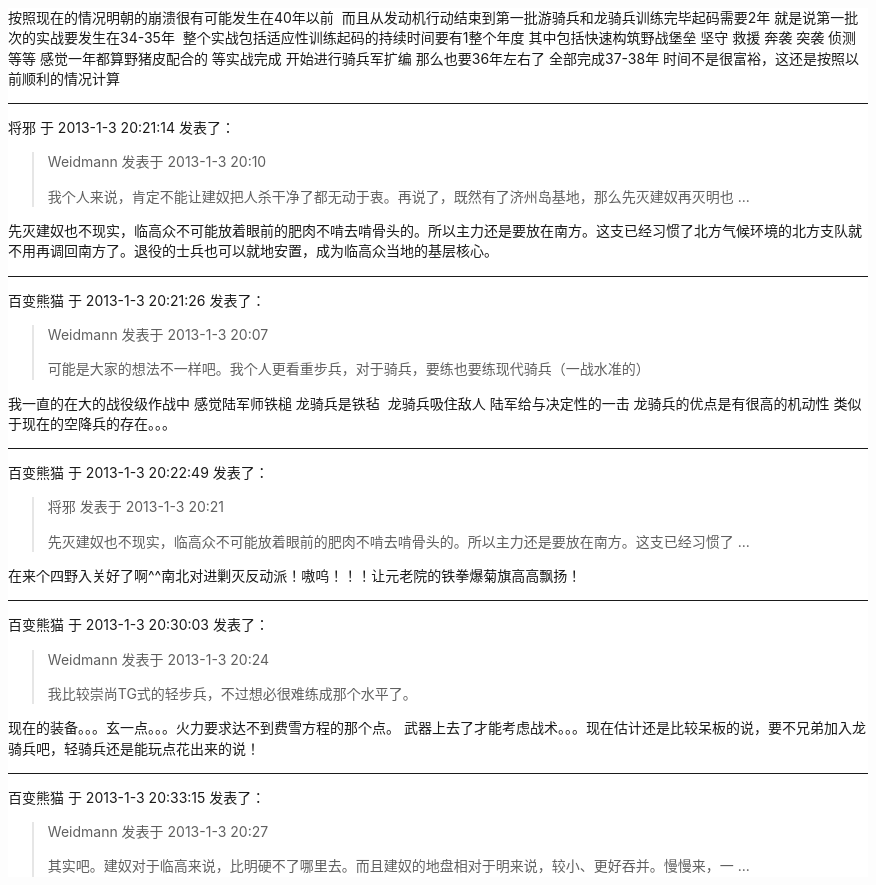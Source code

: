 

按照现在的情况明朝的崩溃很有可能发生在40年以前  而且从发动机行动结束到第一批游骑兵和龙骑兵训练完毕起码需要2年 就是说第一批次的实战要发生在34-35年  整个实战包括适应性训练起码的持续时间要有1整个年度 其中包括快速构筑野战堡垒 坚守 救援 奔袭 突袭 侦测等等 感觉一年都算野猪皮配合的 等实战完成 开始进行骑兵军扩编 那么也要36年左右了 全部完成37-38年 时间不是很富裕，这还是按照以前顺利的情况计算

---------

将邪 于 2013-1-3 20:21:14 发表了：

> Weidmann 发表于 2013-1-3 20:10
> 
> 我个人来说，肯定不能让建奴把人杀干净了都无动于衷。再说了，既然有了济州岛基地，那么先灭建奴再灭明也 ...



先灭建奴也不现实，临高众不可能放着眼前的肥肉不啃去啃骨头的。所以主力还是要放在南方。这支已经习惯了北方气候环境的北方支队就不用再调回南方了。退役的士兵也可以就地安置，成为临高众当地的基层核心。

---------

百变熊猫 于 2013-1-3 20:21:26 发表了：

> Weidmann 发表于 2013-1-3 20:07
> 
> 可能是大家的想法不一样吧。我个人更看重步兵，对于骑兵，要练也要练现代骑兵（一战水准的）



我一直的在大的战役级作战中 感觉陆军师铁槌 龙骑兵是铁毡  龙骑兵吸住敌人 陆军给与决定性的一击 龙骑兵的优点是有很高的机动性 类似于现在的空降兵的存在。。。

---------

百变熊猫 于 2013-1-3 20:22:49 发表了：

> 将邪 发表于 2013-1-3 20:21
> 
> 先灭建奴也不现实，临高众不可能放着眼前的肥肉不啃去啃骨头的。所以主力还是要放在南方。这支已经习惯了 ...



在来个四野入关好了啊^^南北对进剿灭反动派！嗷呜！！！让元老院的铁拳爆菊旗高高飘扬！

---------

百变熊猫 于 2013-1-3 20:30:03 发表了：

> Weidmann 发表于 2013-1-3 20:24
> 
> 我比较崇尚TG式的轻步兵，不过想必很难练成那个水平了。



现在的装备。。。玄一点。。。火力要求达不到费雪方程的那个点。 武器上去了才能考虑战术。。。现在估计还是比较呆板的说，要不兄弟加入龙骑兵吧，轻骑兵还是能玩点花出来的说！

---------

百变熊猫 于 2013-1-3 20:33:15 发表了：

> Weidmann 发表于 2013-1-3 20:27
> 
> 其实吧。建奴对于临高来说，比明硬不了哪里去。而且建奴的地盘相对于明来说，较小、更好吞并。慢慢来，一 ...


